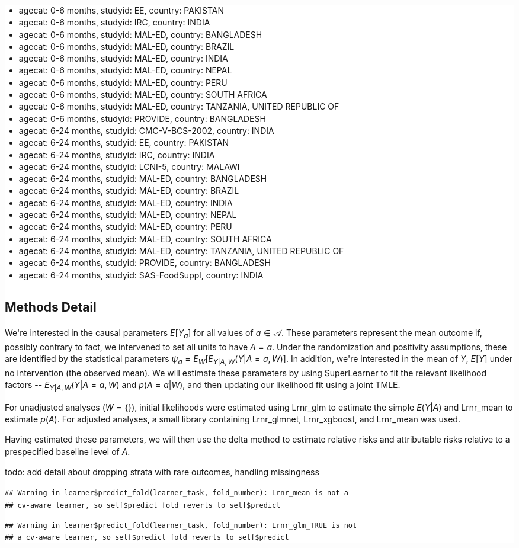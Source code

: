 * agecat: 0-6 months, studyid: EE, country: PAKISTAN
* agecat: 0-6 months, studyid: IRC, country: INDIA
* agecat: 0-6 months, studyid: MAL-ED, country: BANGLADESH
* agecat: 0-6 months, studyid: MAL-ED, country: BRAZIL
* agecat: 0-6 months, studyid: MAL-ED, country: INDIA
* agecat: 0-6 months, studyid: MAL-ED, country: NEPAL
* agecat: 0-6 months, studyid: MAL-ED, country: PERU
* agecat: 0-6 months, studyid: MAL-ED, country: SOUTH AFRICA
* agecat: 0-6 months, studyid: MAL-ED, country: TANZANIA, UNITED REPUBLIC OF
* agecat: 0-6 months, studyid: PROVIDE, country: BANGLADESH
* agecat: 6-24 months, studyid: CMC-V-BCS-2002, country: INDIA
* agecat: 6-24 months, studyid: EE, country: PAKISTAN
* agecat: 6-24 months, studyid: IRC, country: INDIA
* agecat: 6-24 months, studyid: LCNI-5, country: MALAWI
* agecat: 6-24 months, studyid: MAL-ED, country: BANGLADESH
* agecat: 6-24 months, studyid: MAL-ED, country: BRAZIL
* agecat: 6-24 months, studyid: MAL-ED, country: INDIA
* agecat: 6-24 months, studyid: MAL-ED, country: NEPAL
* agecat: 6-24 months, studyid: MAL-ED, country: PERU
* agecat: 6-24 months, studyid: MAL-ED, country: SOUTH AFRICA
* agecat: 6-24 months, studyid: MAL-ED, country: TANZANIA, UNITED REPUBLIC OF
* agecat: 6-24 months, studyid: PROVIDE, country: BANGLADESH
* agecat: 6-24 months, studyid: SAS-FoodSuppl, country: INDIA

## Methods Detail

We're interested in the causal parameters $E[Y_a]$ for all values of $a \in \mathcal{A}$. These parameters represent the mean outcome if, possibly contrary to fact, we intervened to set all units to have $A=a$. Under the randomization and positivity assumptions, these are identified by the statistical parameters $\psi_a=E_W[E_{Y|A,W}(Y|A=a,W)]$.  In addition, we're interested in the mean of $Y$, $E[Y]$ under no intervention (the observed mean). We will estimate these parameters by using SuperLearner to fit the relevant likelihood factors -- $E_{Y|A,W}(Y|A=a,W)$ and $p(A=a|W)$, and then updating our likelihood fit using a joint TMLE.

For unadjusted analyses ($W=\{\}$), initial likelihoods were estimated using Lrnr_glm to estimate the simple $E(Y|A)$ and Lrnr_mean to estimate $p(A)$. For adjusted analyses, a small library containing Lrnr_glmnet, Lrnr_xgboost, and Lrnr_mean was used.

Having estimated these parameters, we will then use the delta method to estimate relative risks and attributable risks relative to a prespecified baseline level of $A$.

todo: add detail about dropping strata with rare outcomes, handling missingness



```
## Warning in learner$predict_fold(learner_task, fold_number): Lrnr_mean is not a
## cv-aware learner, so self$predict_fold reverts to self$predict
```

```
## Warning in learner$predict_fold(learner_task, fold_number): Lrnr_glm_TRUE is not
## a cv-aware learner, so self$predict_fold reverts to self$predict
```
